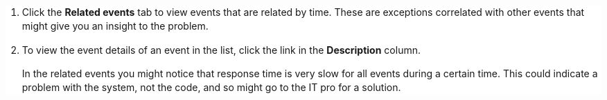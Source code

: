 1.  Click the **Related events** tab to view events that are related by time. These are exceptions correlated with other events that might give you an insight to the problem.  
  
2.  To view the event details of an event in the list, click the link in the **Description** column.  
  
    In the related events you might notice that response time is very slow for all events during a certain time. This could indicate a problem with the system, not the code, and so might go to the IT pro for a solution.  
  
